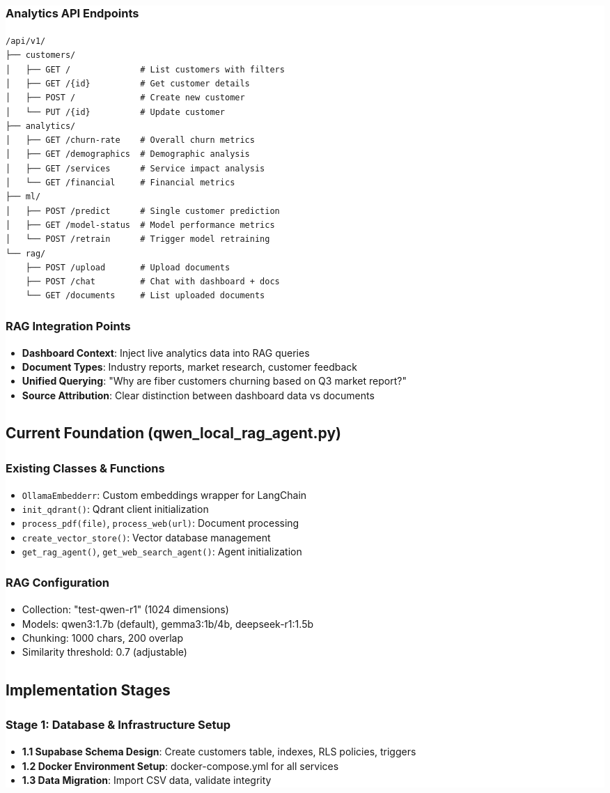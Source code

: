 ### Analytics API Endpoints
```
/api/v1/
├── customers/
│   ├── GET /              # List customers with filters
│   ├── GET /{id}          # Get customer details
│   ├── POST /             # Create new customer
│   └── PUT /{id}          # Update customer
├── analytics/
│   ├── GET /churn-rate    # Overall churn metrics
│   ├── GET /demographics  # Demographic analysis
│   ├── GET /services      # Service impact analysis
│   └── GET /financial     # Financial metrics
├── ml/
│   ├── POST /predict      # Single customer prediction
│   ├── GET /model-status  # Model performance metrics
│   └── POST /retrain      # Trigger model retraining
└── rag/
    ├── POST /upload       # Upload documents
    ├── POST /chat         # Chat with dashboard + docs
    └── GET /documents     # List uploaded documents
```

### RAG Integration Points
- **Dashboard Context**: Inject live analytics data into RAG queries
- **Document Types**: Industry reports, market research, customer feedback
- **Unified Querying**: "Why are fiber customers churning based on Q3 market report?"
- **Source Attribution**: Clear distinction between dashboard data vs documents

## Current Foundation (qwen_local_rag_agent.py)

### Existing Classes & Functions
- `OllamaEmbedderr`: Custom embeddings wrapper for LangChain
- `init_qdrant()`: Qdrant client initialization  
- `process_pdf(file)`, `process_web(url)`: Document processing
- `create_vector_store()`: Vector database management
- `get_rag_agent()`, `get_web_search_agent()`: Agent initialization

### RAG Configuration
- Collection: "test-qwen-r1" (1024 dimensions)
- Models: qwen3:1.7b (default), gemma3:1b/4b, deepseek-r1:1.5b
- Chunking: 1000 chars, 200 overlap
- Similarity threshold: 0.7 (adjustable)

## Implementation Stages

### Stage 1: Database & Infrastructure Setup
- **1.1 Supabase Schema Design**: Create customers table, indexes, RLS policies, triggers
- **1.2 Docker Environment Setup**: docker-compose.yml for all services
- **1.3 Data Migration**: Import CSV data, validate integrity
